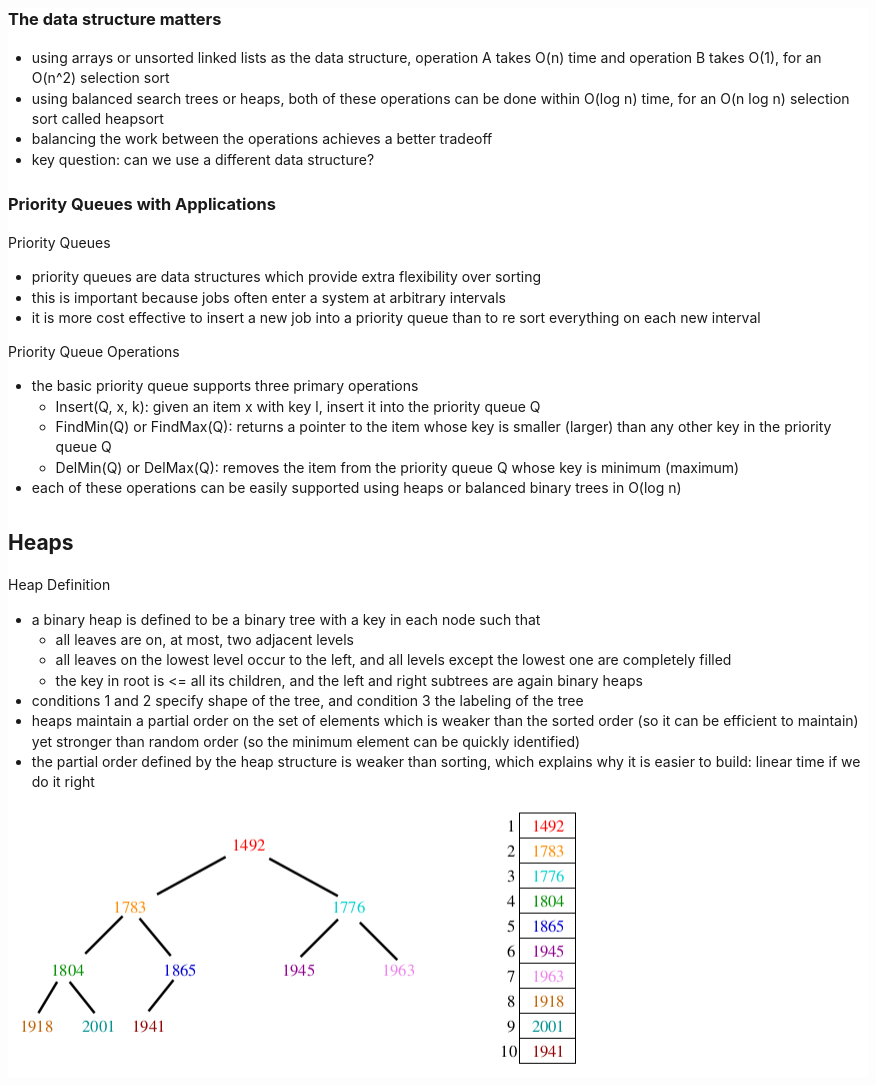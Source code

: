 ### The data structure matters

- using arrays or unsorted linked lists as the data structure, operation A takes O(n) time and operation B takes O(1), for an O(n^2) selection sort
- using balanced search trees or heaps, both of these operations can be done within O(log n) time, for an O(n log n) selection sort called heapsort
- balancing the work between the operations achieves a better tradeoff
- key question: can we use a different data structure?

### Priority Queues with Applications

Priority Queues
- priority queues are data structures which provide extra flexibility over sorting
- this is important because jobs often enter a system at arbitrary intervals
- it is more cost effective to insert a new job into a priority queue than to re sort everything on each new interval

Priority Queue Operations
- the basic priority queue supports three primary operations
  - Insert(Q, x, k): given an item x with key l, insert it into the priority queue Q
  - FindMin(Q) or FindMax(Q): returns a pointer to the item whose key is smaller (larger) than any other key in the priority queue Q
  - DelMin(Q) or DelMax(Q): removes the item from the priority queue Q whose key is minimum (maximum)
- each of these operations can be easily supported using heaps or balanced binary trees in O(log n)

## Heaps

Heap Definition
- a binary heap is defined to be a binary tree with a key in each node such that
  - all leaves are on, at most, two adjacent levels
  - all leaves on the lowest level occur to the left, and all levels except the lowest one are completely filled
  - the key in root is <= all its children, and the left and right subtrees are again binary heaps
- conditions 1 and 2 specify shape of the tree, and condition 3 the labeling of the tree
- heaps maintain a partial order on the set of elements which is weaker than the sorted order (so it can be efficient to maintain) yet stronger than random order (so the minimum element can be quickly identified)
- the partial order defined by the heap structure is weaker than sorting, which explains why it is easier to build: linear time if we do it right

![](../assets/binary-heap.png)
